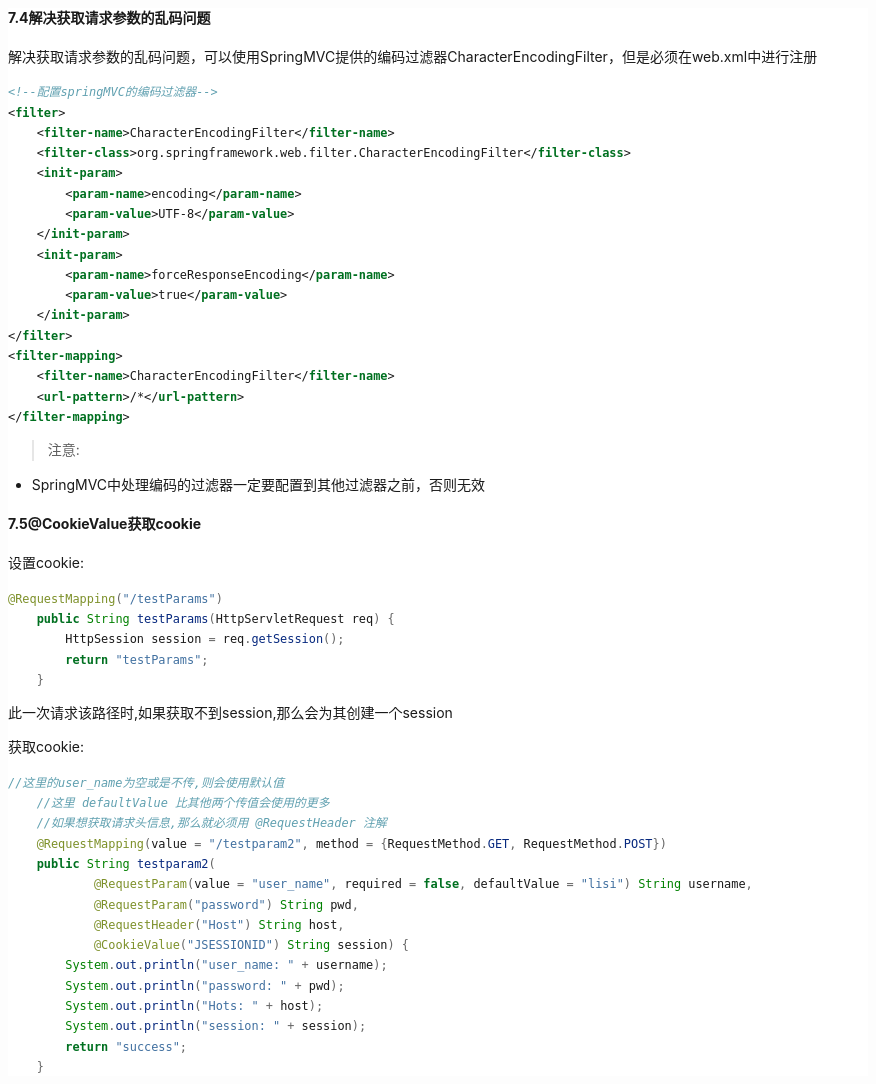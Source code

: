 #### 7.4解决获取请求参数的乱码问题

解决获取请求参数的乱码问题，可以使用SpringMVC提供的编码过滤器CharacterEncodingFilter，但是必须在web.xml中进行注册

```xml
<!--配置springMVC的编码过滤器-->
<filter>
    <filter-name>CharacterEncodingFilter</filter-name>
    <filter-class>org.springframework.web.filter.CharacterEncodingFilter</filter-class>
    <init-param>
        <param-name>encoding</param-name>
        <param-value>UTF-8</param-value>
    </init-param>
    <init-param>
        <param-name>forceResponseEncoding</param-name>
        <param-value>true</param-value>
    </init-param>
</filter>
<filter-mapping>
    <filter-name>CharacterEncodingFilter</filter-name>
    <url-pattern>/*</url-pattern>
</filter-mapping>
```

> 注意:
- SpringMVC中处理编码的过滤器一定要配置到其他过滤器之前，否则无效

#### 7.5@CookieValue获取cookie

设置cookie:

```java
@RequestMapping("/testParams")
    public String testParams(HttpServletRequest req) {
        HttpSession session = req.getSession();
        return "testParams";
    }
```

此一次请求该路径时,如果获取不到session,那么会为其创建一个session

获取cookie:
```java
//这里的user_name为空或是不传,则会使用默认值
    //这里 defaultValue 比其他两个传值会使用的更多
    //如果想获取请求头信息,那么就必须用 @RequestHeader 注解
    @RequestMapping(value = "/testparam2", method = {RequestMethod.GET, RequestMethod.POST})
    public String testparam2(
            @RequestParam(value = "user_name", required = false, defaultValue = "lisi") String username,
            @RequestParam("password") String pwd,
            @RequestHeader("Host") String host,
            @CookieValue("JSESSIONID") String session) {
        System.out.println("user_name: " + username);
        System.out.println("password: " + pwd);
        System.out.println("Hots: " + host);
        System.out.println("session: " + session);
        return "success";
    }
```
